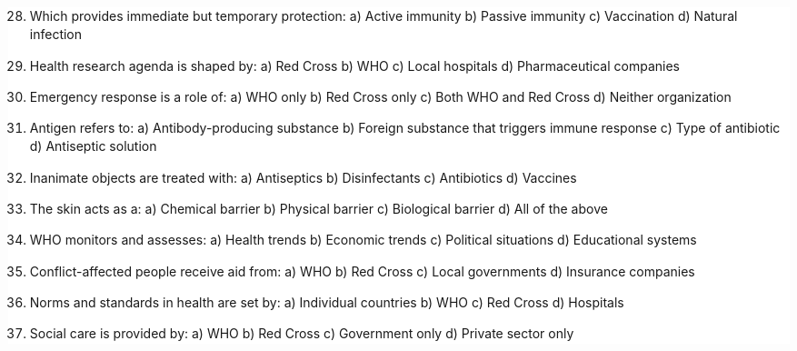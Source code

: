 28. Which provides immediate but temporary protection:
    a) Active immunity
    b) Passive immunity
    c) Vaccination
    d) Natural infection

29. Health research agenda is shaped by:
    a) Red Cross
    b) WHO
    c) Local hospitals
    d) Pharmaceutical companies

30. Emergency response is a role of:
    a) WHO only
    b) Red Cross only
    c) Both WHO and Red Cross
    d) Neither organization

31. Antigen refers to:
    a) Antibody-producing substance
    b) Foreign substance that triggers immune response
    c) Type of antibiotic
    d) Antiseptic solution

32. Inanimate objects are treated with:
    a) Antiseptics
    b) Disinfectants
    c) Antibiotics
    d) Vaccines

33. The skin acts as a:
    a) Chemical barrier
    b) Physical barrier
    c) Biological barrier
    d) All of the above

34. WHO monitors and assesses:
    a) Health trends
    b) Economic trends
    c) Political situations
    d) Educational systems

35. Conflict-affected people receive aid from:
    a) WHO
    b) Red Cross
    c) Local governments
    d) Insurance companies

36. Norms and standards in health are set by:
    a) Individual countries
    b) WHO
    c) Red Cross
    d) Hospitals

37. Social care is provided by:
    a) WHO
    b) Red Cross
    c) Government only
    d) Private sector only

